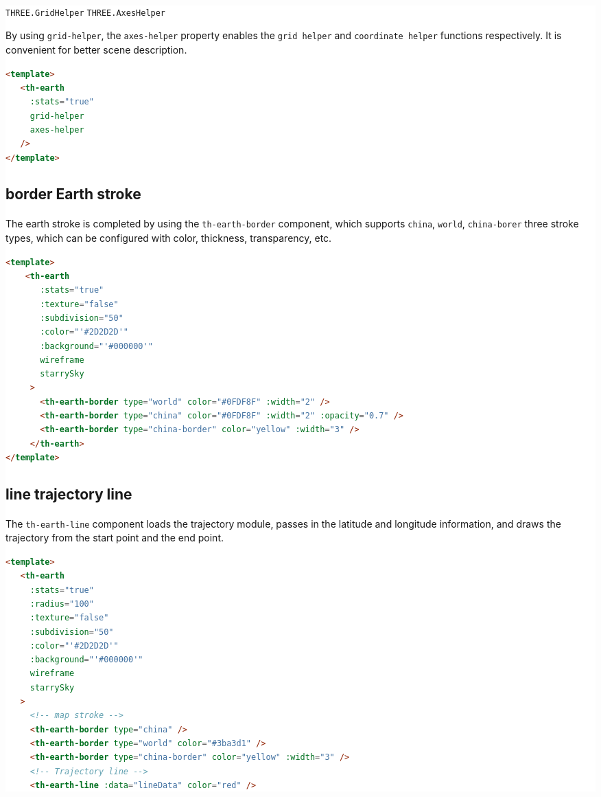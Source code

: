 `THREE.GridHelper` `THREE.AxesHelper`

By using `grid-helper`, the `axes-helper` property enables the `grid helper` and `coordinate helper` functions respectively. It is convenient for better scene description.

 

```html
<template>
   <th-earth
     :stats="true"
     grid-helper
     axes-helper
   />
</template>
```

## border Earth stroke

The earth stroke is completed by using the `th-earth-border` component, which supports `china`, `world`, `china-borer` three stroke types, which can be configured with color, thickness, transparency, etc.



```html
<template>
    <th-earth
       :stats="true"
       :texture="false"
       :subdivision="50"
       :color="'#2D2D2D'"
       :background="'#000000'"
       wireframe
       starrySky
     >
       <th-earth-border type="world" color="#0FDF8F" :width="2" />
       <th-earth-border type="china" color="#0FDF8F" :width="2" :opacity="0.7" />
       <th-earth-border type="china-border" color="yellow" :width="3" />
     </th-earth>
</template>
```


## line trajectory line

The `th-earth-line` component loads the trajectory module, passes in the latitude and longitude information, and draws the trajectory from the start point and the end point.



```html
<template>
   <th-earth
     :stats="true"
     :radius="100"
     :texture="false"
     :subdivision="50"
     :color="'#2D2D2D'"
     :background="'#000000'"
     wireframe
     starrySky
   >
     <!-- map stroke -->
     <th-earth-border type="china" />
     <th-earth-border type="world" color="#3ba3d1" />
     <th-earth-border type="china-border" color="yellow" :width="3" />
     <!-- Trajectory line -->
     <th-earth-line :data="lineData" color="red" />
```